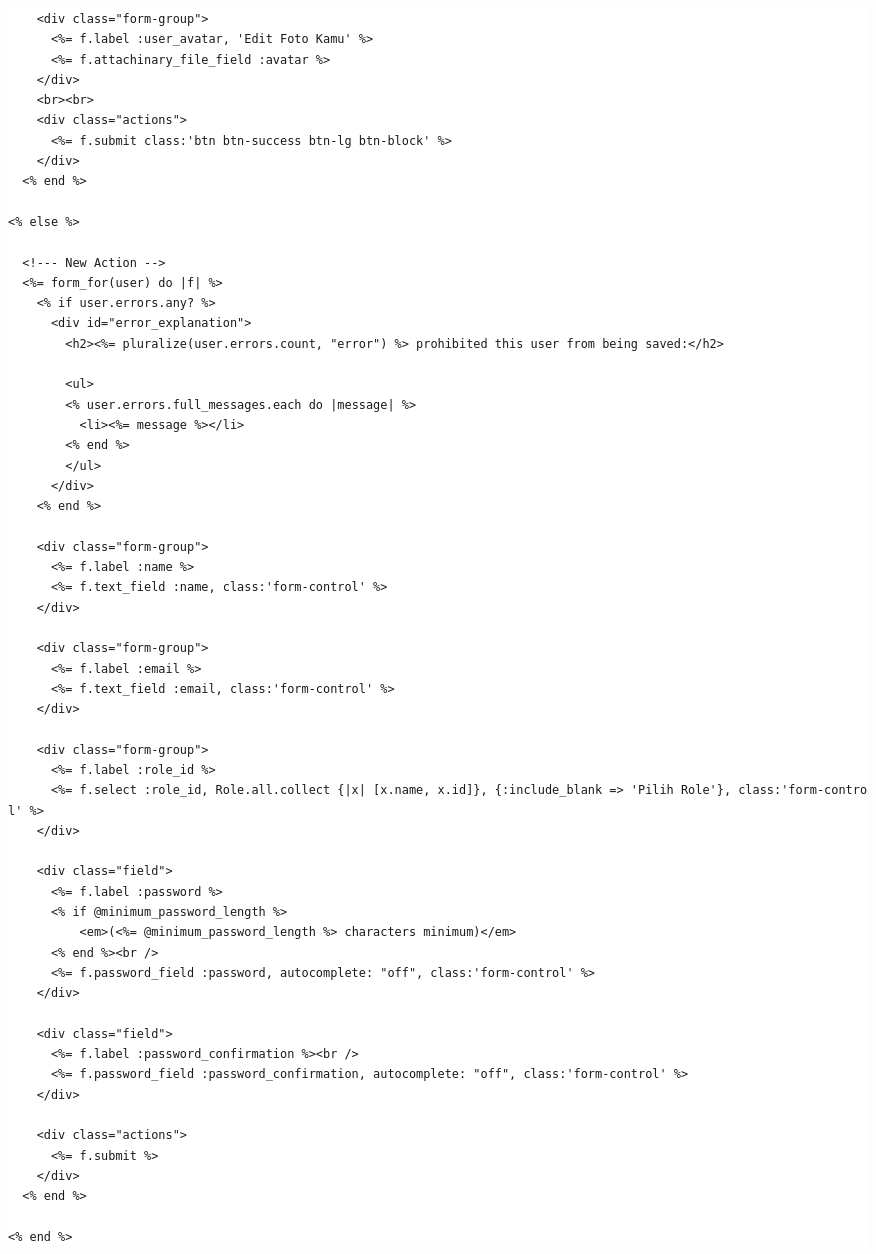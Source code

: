 	    <div class="form-group">
	      <%= f.label :user_avatar, 'Edit Foto Kamu' %>
	      <%= f.attachinary_file_field :avatar %>
	    </div>
	    <br><br>
	    <div class="actions">
	      <%= f.submit class:'btn btn-success btn-lg btn-block' %>
	    </div>
	  <% end %>

	<% else %>

	  <!--- New Action -->
	  <%= form_for(user) do |f| %>
	    <% if user.errors.any? %>
	      <div id="error_explanation">
	        <h2><%= pluralize(user.errors.count, "error") %> prohibited this user from being saved:</h2>

	        <ul>
	        <% user.errors.full_messages.each do |message| %>
	          <li><%= message %></li>
	        <% end %>
	        </ul>
	      </div>
	    <% end %>

	    <div class="form-group">
	      <%= f.label :name %>
	      <%= f.text_field :name, class:'form-control' %>
	    </div>

	    <div class="form-group">
	      <%= f.label :email %>
	      <%= f.text_field :email, class:'form-control' %>
	    </div>

	    <div class="form-group">
	      <%= f.label :role_id %>
	      <%= f.select :role_id, Role.all.collect {|x| [x.name, x.id]}, {:include_blank => 'Pilih Role'}, class:'form-control' %>
	    </div>

	    <div class="field">
	      <%= f.label :password %>
	      <% if @minimum_password_length %>
	          <em>(<%= @minimum_password_length %> characters minimum)</em>
	      <% end %><br />
	      <%= f.password_field :password, autocomplete: "off", class:'form-control' %>
	    </div>

	    <div class="field">
	      <%= f.label :password_confirmation %><br />
	      <%= f.password_field :password_confirmation, autocomplete: "off", class:'form-control' %>
	    </div>

	    <div class="actions">
	      <%= f.submit %>
	    </div>
	  <% end %>

	<% end %>



